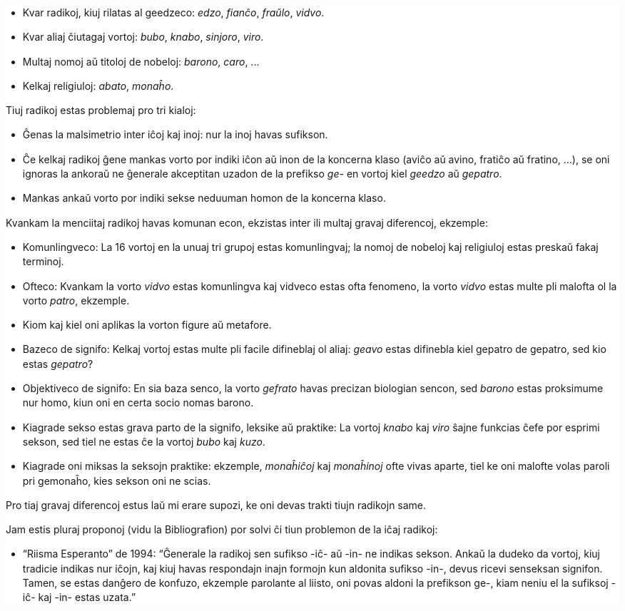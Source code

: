* Kvar radikoj, kiuj rilatas al geedzeco: *edzo*, *fianĉo*, *fraŭlo*,
  *vidvo*.

* Kvar aliaj ĉiutagaj vortoj: *bubo*, *knabo*, *sinjoro*, *viro*.

* Multaj nomoj aŭ titoloj de nobeloj: *barono*, *caro*, ...

* Kelkaj religiuloj: *abato*, *monaĥo*.

Tiuj radikoj estas problemaj pro tri kialoj:

* Ĝenas la malsimetrio inter iĉoj kaj inoj: nur la inoj havas
  sufikson.

* Ĉe kelkaj radikoj ĝene mankas vorto por indiki iĉon aŭ inon de la
  koncerna klaso (aviĉo aŭ avino, fratiĉo aŭ fratino, ...), se oni
  ignoras la ankoraŭ ne ĝenerale akceptitan uzadon de la prefikso
  *ge-* en vortoj kiel *geedzo* aŭ *gepatro*.

* Mankas ankaŭ vorto por indiki sekse neduuman homon de la koncerna
  klaso.

Kvankam la menciitaj radikoj havas komunan econ, ekzistas inter ili
multaj gravaj diferencoj, ekzemple:

* Komunlingveco: La 16 vortoj en la unuaj tri grupoj estas
  komunlingvaj; la nomoj de nobeloj kaj religiuloj estas preskaŭ fakaj
  terminoj.

* Ofteco: Kvankam la vorto *vidvo* estas komunlingva kaj vidveco estas
  ofta fenomeno, la vorto *vidvo* estas multe pli malofta ol la vorto
  *patro*, ekzemple.

* Kiom kaj kiel oni aplikas la vorton figure aŭ metafore.

* Bazeco de signifo: Kelkaj vortoj estas multe pli facile difineblaj
  ol aliaj: *geavo* estas difinebla kiel gepatro de gepatro, sed kio
  estas *gepatro*?

* Objektiveco de signifo: En sia baza senco, la vorto *gefrato* havas
  precizan biologian sencon, sed *barono* estas proksimume nur homo,
  kiun oni en certa socio nomas barono.

* Kiagrade sekso estas grava parto de la signifo, leksike aŭ praktike:
  La vortoj *knabo* kaj *viro* ŝajne funkcias ĉefe por esprimi sekson,
  sed tiel ne estas ĉe la vortoj *bubo* kaj *kuzo*.

* Kiagrade oni miksas la seksojn praktike: ekzemple, *monaĥiĉoj* kaj
  *monaĥinoj* ofte vivas aparte, tiel ke oni malofte volas paroli pri
  gemonaĥo, kies sekson oni ne scias.

Pro tiaj gravaj diferencoj estus laŭ mi erare supozi, ke oni devas
trakti tiujn radikojn same.

Jam estis pluraj proponoj (vidu la Bibliografion) por solvi ĉi tiun
problemon de la iĉaj radikoj:

* “Riisma Esperanto” de 1994: “Ĝenerale la radikoj sen sufikso -iĉ- aŭ
  -in- ne indikas sekson. Ankaŭ la dudeko da vortoj, kiuj tradicie
  indikas nur iĉojn, kaj kiuj havas respondajn inajn formojn kun
  aldonita sufikso -in-, devus ricevi senseksan signifon. Tamen, se
  estas danĝero de konfuzo, ekzemple parolante al liisto, oni povas
  aldoni la prefikson ge-, kiam neniu el la sufiksoj -iĉ- kaj -in-
  estas uzata.”
